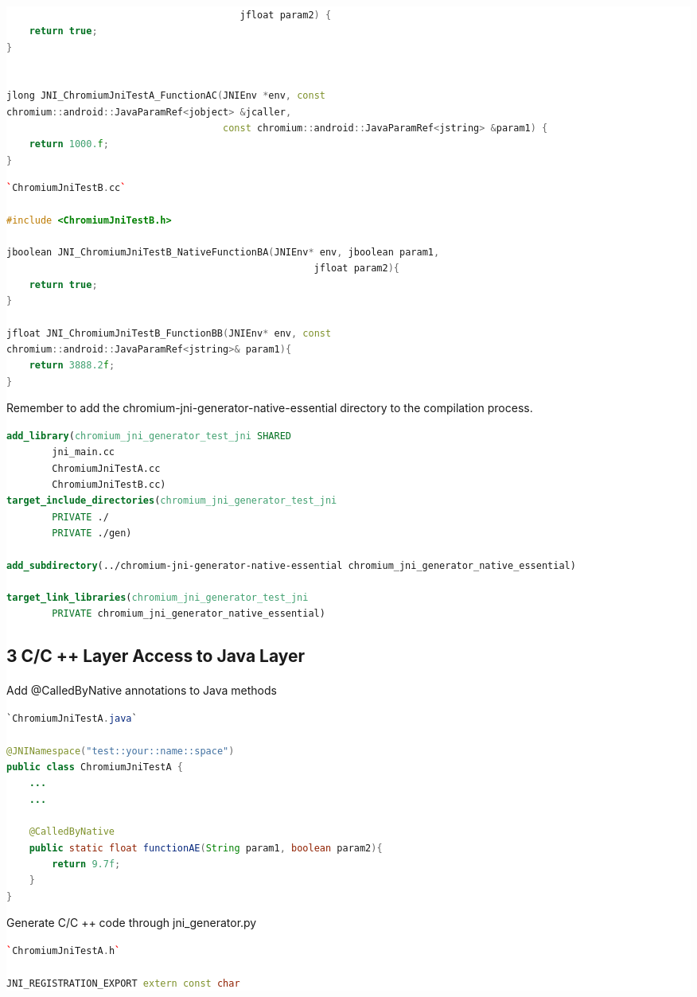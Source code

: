```c++
                                         jfloat param2) {
    return true;
}


jlong JNI_ChromiumJniTestA_FunctionAC(JNIEnv *env, const
chromium::android::JavaParamRef<jobject> &jcaller,
                                      const chromium::android::JavaParamRef<jstring> &param1) {
    return 1000.f;
}
```
```c++
`ChromiumJniTestB.cc`

#include <ChromiumJniTestB.h>

jboolean JNI_ChromiumJniTestB_NativeFunctionBA(JNIEnv* env, jboolean param1,
                                                      jfloat param2){
    return true;
}

jfloat JNI_ChromiumJniTestB_FunctionBB(JNIEnv* env, const
chromium::android::JavaParamRef<jstring>& param1){
    return 3888.2f;
}
```
Remember to add the chromium-jni-generator-native-essential directory to the compilation process.
```cmake
add_library(chromium_jni_generator_test_jni SHARED
        jni_main.cc
        ChromiumJniTestA.cc
        ChromiumJniTestB.cc)
target_include_directories(chromium_jni_generator_test_jni
        PRIVATE ./
        PRIVATE ./gen)

add_subdirectory(../chromium-jni-generator-native-essential chromium_jni_generator_native_essential)

target_link_libraries(chromium_jni_generator_test_jni
        PRIVATE chromium_jni_generator_native_essential)
```
## 3 C/C ++ Layer Access to Java Layer
Add @CalledByNative annotations to Java methods
```java
`ChromiumJniTestA.java`

@JNINamespace("test::your::name::space")
public class ChromiumJniTestA {
    ...
    ...

    @CalledByNative
    public static float functionAE(String param1, boolean param2){
        return 9.7f;
    }
}
```
Generate C/C ++ code through jni_generator.py
```c++
`ChromiumJniTestA.h`

JNI_REGISTRATION_EXPORT extern const char
```